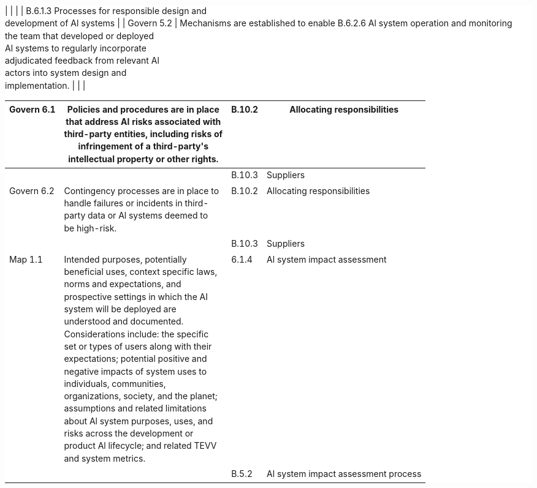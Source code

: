 |            |                                                                                                                                                                                                                                                                                     |        | B.6.1.3 Processes for responsible design and<br>development of Al systems |
| Govern 5.2 | Mechanisms are established to enable   B.6.2.6   Al system operation and monitoring<br>the team that developed or deployed<br>Al systems to regularly incorporate<br>adjudicated feedback from relevant Al<br>actors into system design and<br>implementation.                      |        |                                                                           |

| Govern 6.1 | Policies and procedures are in place<br>that address Al risks associated with<br>third-party entities, including risks of<br>infringement of a third-party's<br>intellectual property or other rights.                                                                                                                                                                                                                                                                                                                                                                                                                                  | B.10.2       | Allocating responsibilities                                            |
|------------|-----------------------------------------------------------------------------------------------------------------------------------------------------------------------------------------------------------------------------------------------------------------------------------------------------------------------------------------------------------------------------------------------------------------------------------------------------------------------------------------------------------------------------------------------------------------------------------------------------------------------------------------|--------------|------------------------------------------------------------------------|
|            |                                                                                                                                                                                                                                                                                                                                                                                                                                                                                                                                                                                                                                         | B.10.3       | Suppliers                                                              |
| Govern 6.2 | Contingency processes are in place to<br>handle failures or incidents in third-<br>party data or Al systems deemed to<br>be high-risk.                                                                                                                                                                                                                                                                                                                                                                                                                                                                                                  | B.10.2       | Allocating responsibilities                                            |
|            |                                                                                                                                                                                                                                                                                                                                                                                                                                                                                                                                                                                                                                         | B.10.3       | Suppliers                                                              |
| Map 1.1    | Intended purposes, potentially<br>beneficial uses, context specific laws,<br>norms and expectations, and<br>prospective settings in which the AI<br>system will be deployed are<br>understood and documented.<br>Considerations include: the specific<br>set or types of users along with their<br>expectations; potential positive and<br>negative impacts of system uses to<br>individuals, communities,<br>organizations, society, and the planet;<br>assumptions and related limitations<br>about Al system purposes, uses, and<br>risks across the development or<br>product Al lifecycle; and related TEVV<br>and system metrics. | 6.1.4        | Al system impact assessment                                            |
|            |                                                                                                                                                                                                                                                                                                                                                                                                                                                                                                                                                                                                                                         | B.5.2        | Al system impact assessment process                                    |
